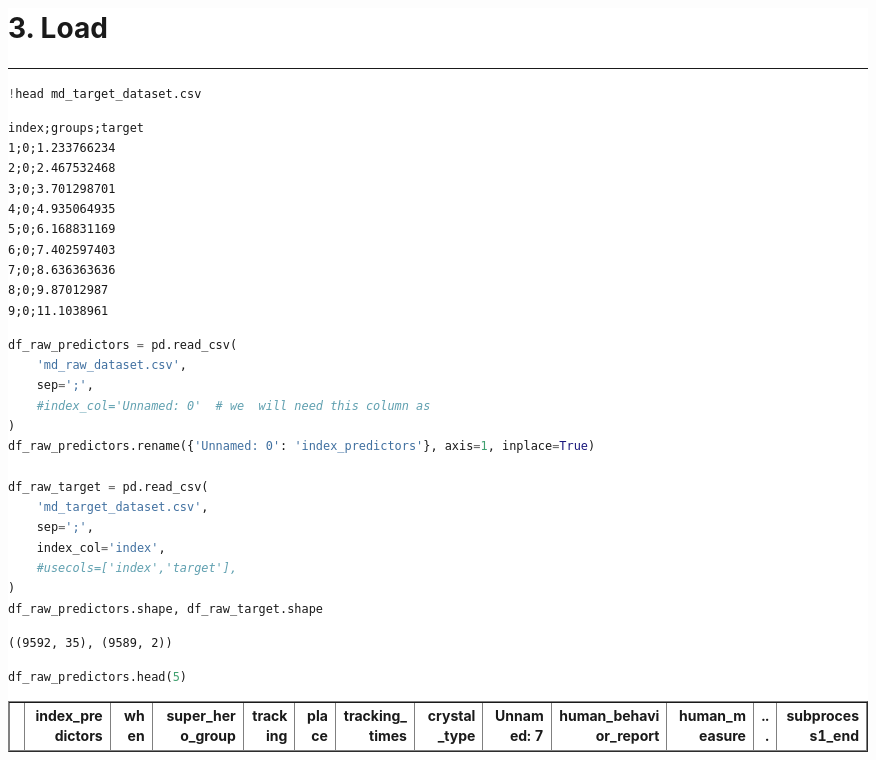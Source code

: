 # 3. Load
---


```python
!head md_target_dataset.csv
```

    index;groups;target
    1;0;1.233766234
    2;0;2.467532468
    3;0;3.701298701
    4;0;4.935064935
    5;0;6.168831169
    6;0;7.402597403
    7;0;8.636363636
    8;0;9.87012987
    9;0;11.1038961



```python
df_raw_predictors = pd.read_csv(
    'md_raw_dataset.csv',
    sep=';',
    #index_col='Unnamed: 0'  # we  will need this column as
)
df_raw_predictors.rename({'Unnamed: 0': 'index_predictors'}, axis=1, inplace=True)

df_raw_target = pd.read_csv(
    'md_target_dataset.csv',
    sep=';',
    index_col='index',
    #usecols=['index','target'],
)
df_raw_predictors.shape, df_raw_target.shape
```




    ((9592, 35), (9589, 2))




```python
df_raw_predictors.head(5)
```




<div>

<table border="1" class="dataframe">
  <thead>
    <tr style="text-align: right;">
      <th></th>
      <th>index_predictors</th>
      <th>when</th>
      <th>super_hero_group</th>
      <th>tracking</th>
      <th>place</th>
      <th>tracking_times</th>
      <th>crystal_type</th>
      <th>Unnamed: 7</th>
      <th>human_behavior_report</th>
      <th>human_measure</th>
      <th>...</th>
      <th>subprocess1_end</th>
